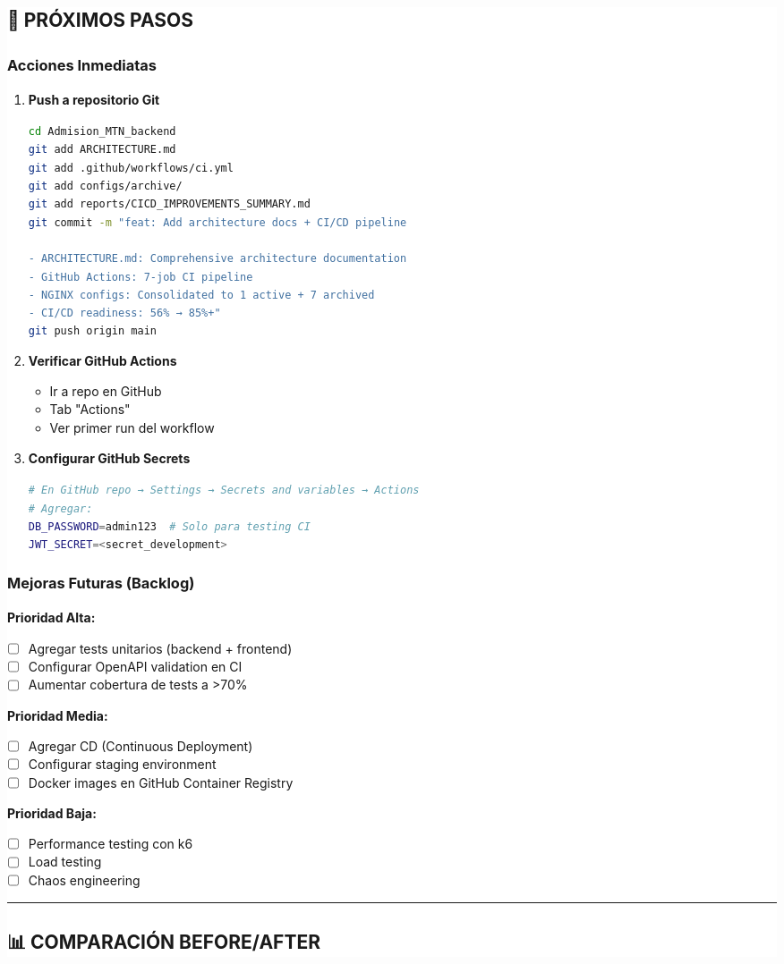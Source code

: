 
## 🚀 PRÓXIMOS PASOS

### Acciones Inmediatas

1. **Push a repositorio Git**
   ```bash
   cd Admision_MTN_backend
   git add ARCHITECTURE.md
   git add .github/workflows/ci.yml
   git add configs/archive/
   git add reports/CICD_IMPROVEMENTS_SUMMARY.md
   git commit -m "feat: Add architecture docs + CI/CD pipeline

   - ARCHITECTURE.md: Comprehensive architecture documentation
   - GitHub Actions: 7-job CI pipeline
   - NGINX configs: Consolidated to 1 active + 7 archived
   - CI/CD readiness: 56% → 85%+"
   git push origin main
   ```

2. **Verificar GitHub Actions**
   - Ir a repo en GitHub
   - Tab "Actions"
   - Ver primer run del workflow

3. **Configurar GitHub Secrets**
   ```bash
   # En GitHub repo → Settings → Secrets and variables → Actions
   # Agregar:
   DB_PASSWORD=admin123  # Solo para testing CI
   JWT_SECRET=<secret_development>
   ```

### Mejoras Futuras (Backlog)

**Prioridad Alta:**
- [ ] Agregar tests unitarios (backend + frontend)
- [ ] Configurar OpenAPI validation en CI
- [ ] Aumentar cobertura de tests a >70%

**Prioridad Media:**
- [ ] Agregar CD (Continuous Deployment)
- [ ] Configurar staging environment
- [ ] Docker images en GitHub Container Registry

**Prioridad Baja:**
- [ ] Performance testing con k6
- [ ] Load testing
- [ ] Chaos engineering

---

## 📊 COMPARACIÓN BEFORE/AFTER
